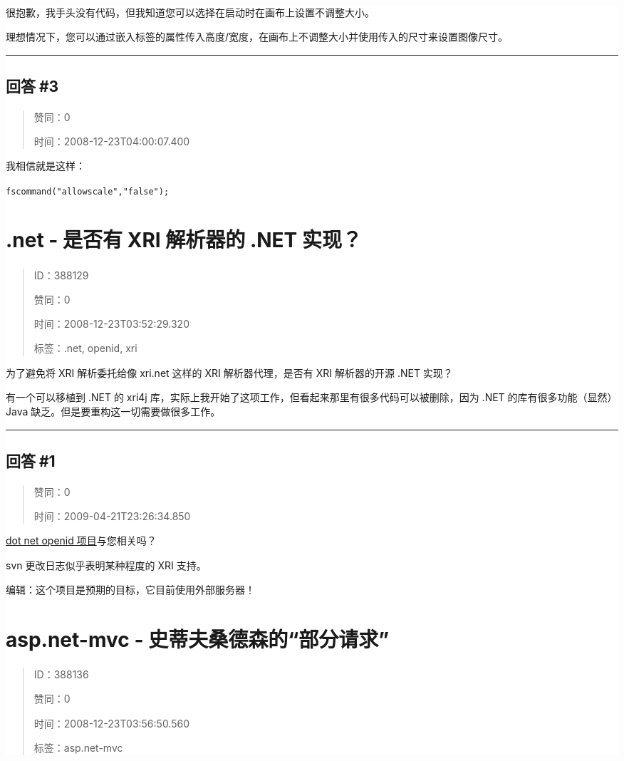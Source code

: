 很抱歉，我手头没有代码，但我知道您可以选择在启动时在画布上设置不调整大小。

理想情况下，您可以通过嵌入标签的属性传入高度/宽度，在画布上不调整大小并使用传入的尺寸来设置图像尺寸。

* * *

## 回答 #3

> 赞同：0
> 
> 时间：2008-12-23T04:00:07.400

我相信就是这样：

```
fscommand("allowscale","false"); 
```

# .net - 是否有 XRI 解析器的 .NET 实现？

> ID：388129
> 
> 赞同：0
> 
> 时间：2008-12-23T03:52:29.320
> 
> 标签：.net, openid, xri

为了避免将 XRI 解析委托给像 xri.net 这样的 XRI 解析器代理，是否有 XRI 解析器的开源 .NET 实现？

有一个可以移植到 .NET 的 xri4j 库，实际上我开始了这项工作，但看起来那里有很多代码可以被删除，因为 .NET 的库有很多功能（显然）Java 缺乏。但是要重构这一切需要做很多工作。

* * *

## 回答 #1

> 赞同：0
> 
> 时间：2009-04-21T23:26:34.850

[dot net openid 项目](http://code.google.com/p/dotnetopenid/)与您相关吗？

svn 更改日志似乎表明某种程度的 XRI 支持。

编辑：这个项目是预期的目标，它目前使用外部服务器！

# asp.net-mvc - 史蒂夫桑德森的“部分请求”

> ID：388136
> 
> 赞同：0
> 
> 时间：2008-12-23T03:56:50.560
> 
> 标签：asp.net-mvc
